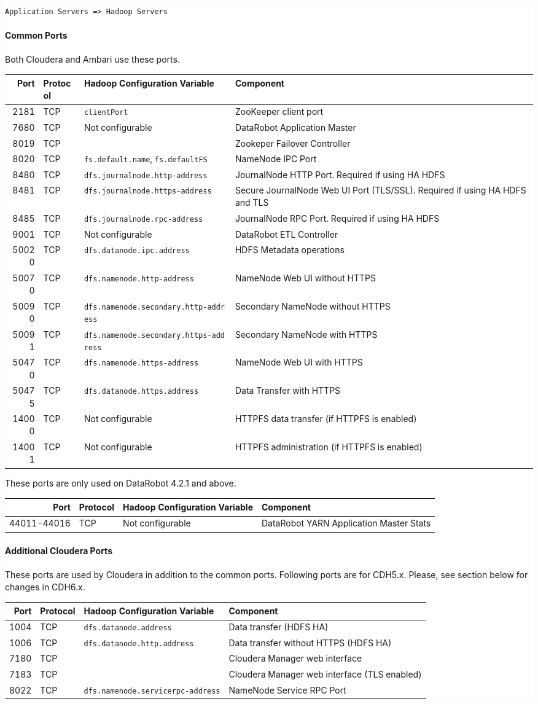 ```
Application Servers => Hadoop Servers
```

#### Common Ports

Both Cloudera and Ambari use these ports.

| Port  | Protocol | Hadoop Configuration Variable | Component |
|------:|:---------|:------------------------------|:----------|
| 2181  | TCP      | `clientPort`                  | ZooKeeper client port |
| 7680  | TCP      | Not configurable              | DataRobot Application Master |
| 8019  | TCP      |                               | Zookeper Failover Controller |
| 8020  | TCP      | `fs.default.name`, `fs.defaultFS` | NameNode IPC Port |
| 8480  | TCP      | `dfs.journalnode.http-address` | JournalNode HTTP Port. Required if using HA HDFS |
| 8481  | TCP      | `dfs.journalnode.https-address` | Secure JournalNode Web UI Port (TLS/SSL). Required if using HA HDFS and TLS |
| 8485  | TCP      | `dfs.journalnode.rpc-address` | JournalNode RPC Port. Required if using HA HDFS |
| 9001  | TCP      | Not configurable              | DataRobot ETL Controller |
| 50020 | TCP      | `dfs.datanode.ipc.address` | HDFS Metadata operations |
| 50070 | TCP      | `dfs.namenode.http-address` | NameNode Web UI without HTTPS |
| 50090 | TCP      | `dfs.namenode.secondary.http-address` | Secondary NameNode without HTTPS |
| 50091 | TCP      | `dfs.namenode.secondary.https-address` | Secondary NameNode with HTTPS |
| 50470 | TCP      | `dfs.namenode.https-address`  | NameNode Web UI with HTTPS |
| 50475 | TCP      | `dfs.datanode.https.address`  | Data Transfer with HTTPS |
| 14000 | TCP      | Not configurable              | HTTPFS data transfer (if HTTPFS is enabled)|
| 14001 | TCP      | Not configurable              | HTTPFS administration (if HTTPFS is enabled)|


These ports are only used on DataRobot 4.2.1 and above.

| Port  | Protocol | Hadoop Configuration Variable | Component |
|------:|:---------|:------------------------------|:----------|
| 44011-44016 | TCP      | Not configurable              | DataRobot YARN Application Master Stats |

#### Additional Cloudera Ports

These ports are used by Cloudera in addition to the common ports.
Following ports are for CDH5.x. Please, see section below for changes in CDH6.x.

| Port  | Protocol | Hadoop Configuration Variable | Component |
|------:|:---------|:------------------------------|:----------|
| 1004  | TCP      | `dfs.datanode.address` | Data transfer (HDFS HA) |
| 1006  | TCP      | `dfs.datanode.http.address`| Data transfer without HTTPS (HDFS HA) |
| 7180  | TCP      |                               | Cloudera Manager web interface |
| 7183  | TCP      |                               | Cloudera Manager web interface (TLS enabled) |
| 8022  | TCP      | `dfs.namenode.servicerpc-address` | NameNode Service RPC Port |
